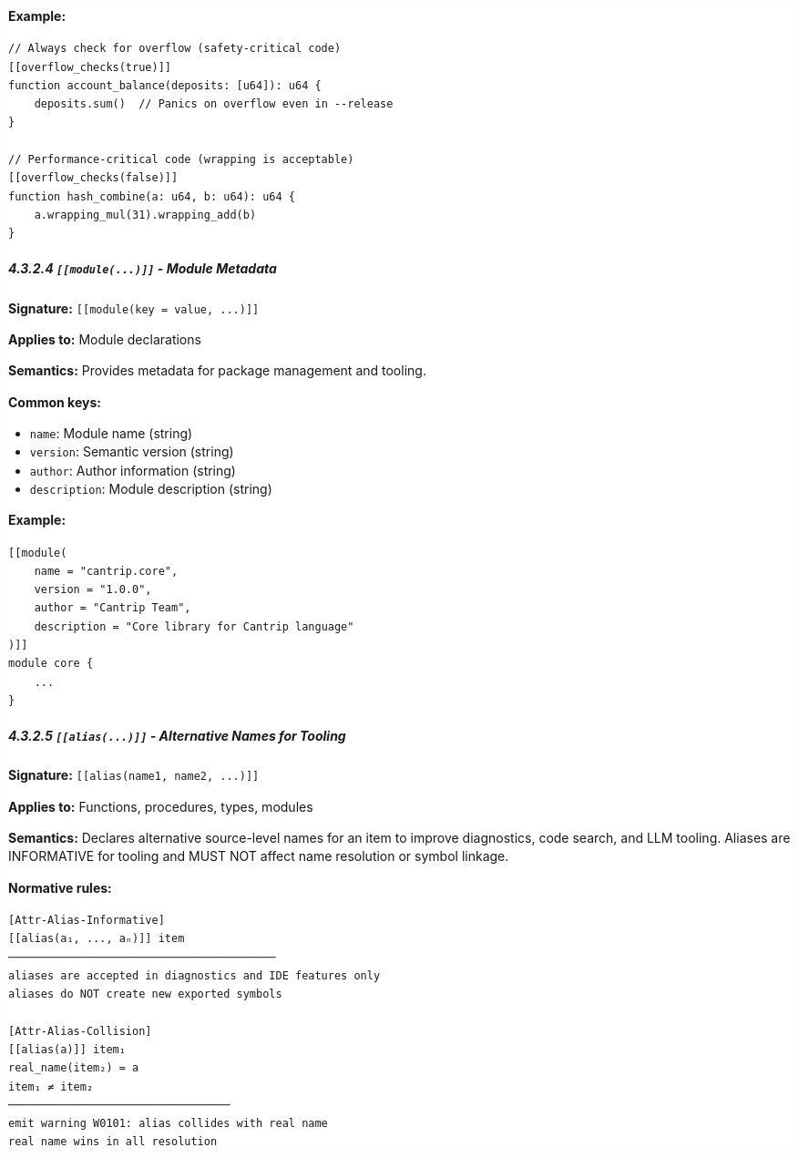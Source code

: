 **Example:**
```cantrip
// Always check for overflow (safety-critical code)
[[overflow_checks(true)]]
function account_balance(deposits: [u64]): u64 {
    deposits.sum()  // Panics on overflow even in --release
}

// Performance-critical code (wrapping is acceptable)
[[overflow_checks(false)]]
function hash_combine(a: u64, b: u64): u64 {
    a.wrapping_mul(31).wrapping_add(b)
}
```

##### 4.3.2.4 `[[module(...)]]` - Module Metadata

**Signature:** `[[module(key = value, ...)]]`

**Applies to:** Module declarations

**Semantics:** Provides metadata for package management and tooling.

**Common keys:**
- `name`: Module name (string)
- `version`: Semantic version (string)
- `author`: Author information (string)
- `description`: Module description (string)

**Example:**
```cantrip
[[module(
    name = "cantrip.core",
    version = "1.0.0",
    author = "Cantrip Team",
    description = "Core library for Cantrip language"
)]]
module core {
    ...
}
```

##### 4.3.2.5 `[[alias(...)]]` - Alternative Names for Tooling

**Signature:** `[[alias(name1, name2, ...)]]`

**Applies to:** Functions, procedures, types, modules

**Semantics:**
Declares alternative source-level names for an item to improve diagnostics, code search, and LLM tooling. Aliases are INFORMATIVE for tooling and MUST NOT affect name resolution or symbol linkage.

**Normative rules:**
```
[Attr-Alias-Informative]
[[alias(a₁, ..., aₙ)]] item
─────────────────────────────────────────
aliases are accepted in diagnostics and IDE features only
aliases do NOT create new exported symbols

[Attr-Alias-Collision]
[[alias(a)]] item₁
real_name(item₂) = a
item₁ ≠ item₂
──────────────────────────────────
emit warning W0101: alias collides with real name
real name wins in all resolution
```
